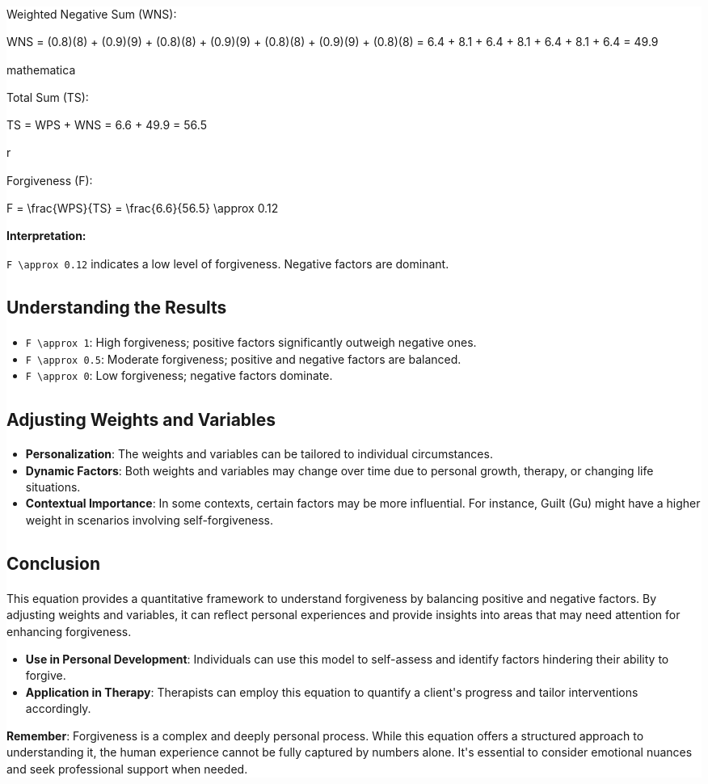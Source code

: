 
Weighted Negative Sum (WNS):

WNS = (0.8)(8) + (0.9)(9) + (0.8)(8) + (0.9)(9) + (0.8)(8) + (0.9)(9) + (0.8)(8) = 6.4 + 8.1 + 6.4 + 8.1 + 6.4 + 8.1 + 6.4 = 49.9

mathematica


Total Sum (TS):

TS = WPS + WNS = 6.6 + 49.9 = 56.5

r


Forgiveness (F):

F = \frac{WPS}{TS} = \frac{6.6}{56.5} \approx 0.12

**Interpretation:**

`F \approx 0.12` indicates a low level of forgiveness. Negative factors are dominant.

## Understanding the Results

- `F \approx 1`: High forgiveness; positive factors significantly outweigh negative ones.
- `F \approx 0.5`: Moderate forgiveness; positive and negative factors are balanced.
- `F \approx 0`: Low forgiveness; negative factors dominate.

## Adjusting Weights and Variables

- **Personalization**: The weights and variables can be tailored to individual circumstances.
- **Dynamic Factors**: Both weights and variables may change over time due to personal growth, therapy, or changing life situations.
- **Contextual Importance**: In some contexts, certain factors may be more influential. For instance, Guilt (Gu) might have a higher weight in scenarios involving self-forgiveness.

## Conclusion

This equation provides a quantitative framework to understand forgiveness by balancing positive and negative factors. By adjusting weights and variables, it can reflect personal experiences and provide insights into areas that may need attention for enhancing forgiveness.

- **Use in Personal Development**: Individuals can use this model to self-assess and identify factors hindering their ability to forgive.
- **Application in Therapy**: Therapists can employ this equation to quantify a client's progress and tailor interventions accordingly.

**Remember**: Forgiveness is a complex and deeply personal process. While this equation offers a structured approach to understanding it, the human experience cannot be fully captured by numbers alone. It's essential to consider emotional nuances and seek professional support when needed.

